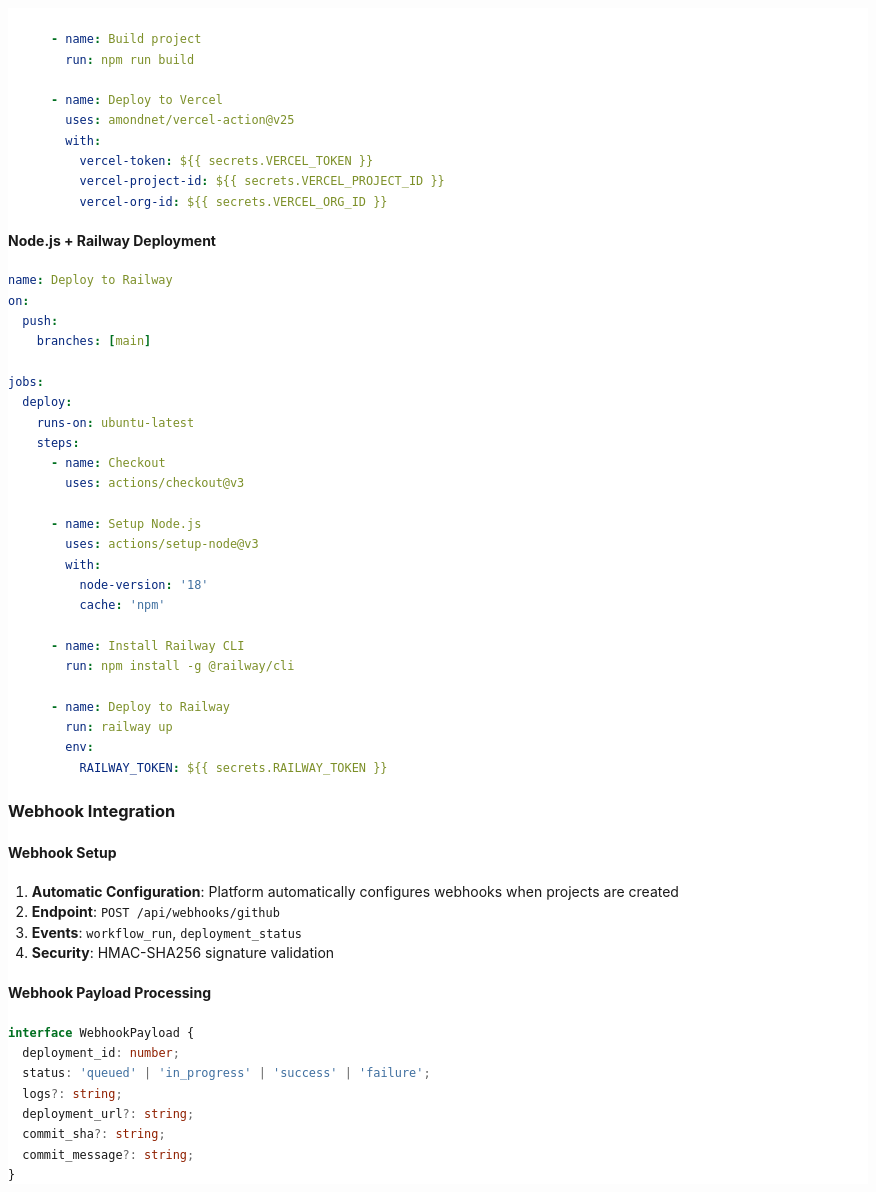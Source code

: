 ```yaml
        
      - name: Build project
        run: npm run build
        
      - name: Deploy to Vercel
        uses: amondnet/vercel-action@v25
        with:
          vercel-token: ${{ secrets.VERCEL_TOKEN }}
          vercel-project-id: ${{ secrets.VERCEL_PROJECT_ID }}
          vercel-org-id: ${{ secrets.VERCEL_ORG_ID }}
```

#### Node.js + Railway Deployment
```yaml
name: Deploy to Railway
on:
  push:
    branches: [main]

jobs:
  deploy:
    runs-on: ubuntu-latest
    steps:
      - name: Checkout
        uses: actions/checkout@v3
        
      - name: Setup Node.js
        uses: actions/setup-node@v3
        with:
          node-version: '18'
          cache: 'npm'
          
      - name: Install Railway CLI
        run: npm install -g @railway/cli
        
      - name: Deploy to Railway
        run: railway up
        env:
          RAILWAY_TOKEN: ${{ secrets.RAILWAY_TOKEN }}
```

### Webhook Integration

#### Webhook Setup
1. **Automatic Configuration**: Platform automatically configures webhooks when projects are created
2. **Endpoint**: `POST /api/webhooks/github`
3. **Events**: `workflow_run`, `deployment_status`
4. **Security**: HMAC-SHA256 signature validation

#### Webhook Payload Processing
```typescript
interface WebhookPayload {
  deployment_id: number;
  status: 'queued' | 'in_progress' | 'success' | 'failure';
  logs?: string;
  deployment_url?: string;
  commit_sha?: string;
  commit_message?: string;
}
```
